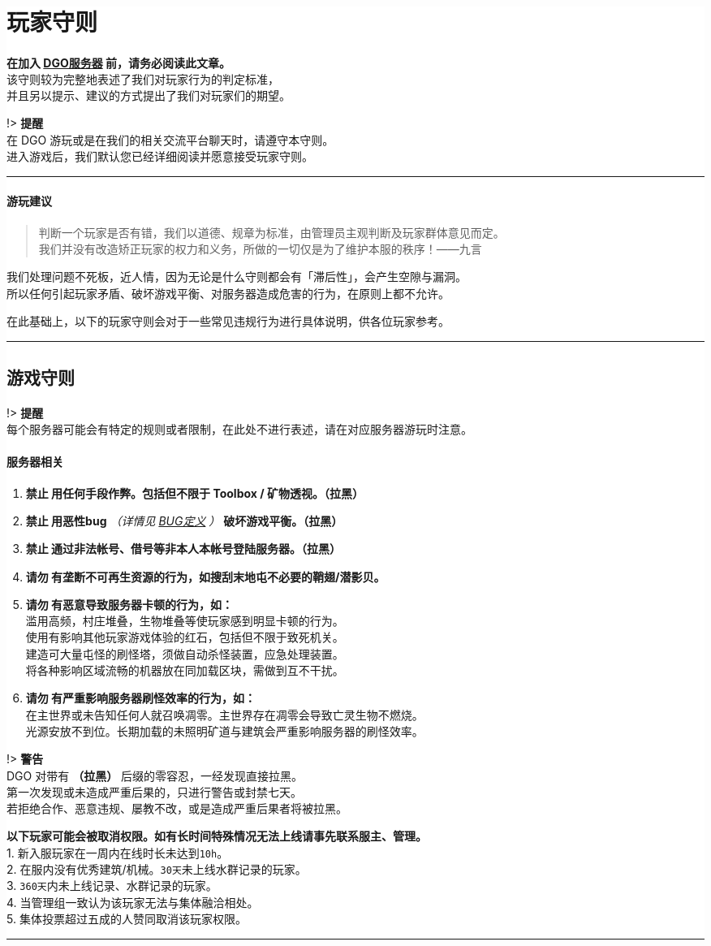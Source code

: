 

# 玩家守则

 **在加入 [DGO服务器](guide/about) 前，请务必阅读此文章。** <br/>
该守则较为完整地表述了我们对玩家行为的判定标准，<br/>
并且另以提示、建议的方式提出了我们对玩家们的期望。

!> **提醒** <br/>
在 DGO 游玩或是在我们的相关交流平台聊天时，请遵守本守则。<br/>
进入游戏后，我们默认您已经详细阅读并愿意接受玩家守则。

---

#### 游玩建议

> 判断一个玩家是否有错，我们以道德、规章为标准，由管理员主观判断及玩家群体意见而定。<br/>
我们并没有改造矫正玩家的权力和义务，所做的一切仅是为了维护本服的秩序！——九言

我们处理问题不死板，近人情，因为无论是什么守则都会有「滞后性」，会产生空隙与漏洞。<br/>
所以任何引起玩家矛盾、破坏游戏平衡、对服务器造成危害的行为，在原则上都不允许。

在此基础上，以下的玩家守则会对于一些常见违规行为进行具体说明，供各位玩家参考。<br/>

---

## 游戏守则

!> **提醒** <br/>
每个服务器可能会有特定的规则或者限制，在此处不进行表述，请在对应服务器游玩时注意。

#### 服务器相关

1. **禁止 用任何手段作弊。包括但不限于 Toolbox / 矿物透视。（拉黑）** 

2. **禁止 用恶性bug** *（详情见 [BUG定义](information/bugDefinition) ）* **破坏游戏平衡。（拉黑）** 

3. **禁止 通过非法帐号、借号等非本人本帐号登陆服务器。（拉黑）** 

4.  **请勿 有垄断不可再生资源的行为，如搜刮末地屯不必要的鞘翅/潜影贝。** 

5. **请勿 有恶意导致服务器卡顿的行为，如：** <br/>
滥用高频，村庄堆叠，生物堆叠等使玩家感到明显卡顿的行为。<br/>
使用有影响其他玩家游戏体验的红石，包括但不限于致死机关。<br/>
建造可大量屯怪的刷怪塔，须做自动杀怪装置，应急处理装置。<br/>
将各种影响区域流畅的机器放在同加载区块，需做到互不干扰。

1. **请勿 有严重影响服务器刷怪效率的行为，如：** <br/>
在主世界或未告知任何人就召唤凋零。主世界存在凋零会导致亡灵生物不燃烧。<br/>
光源安放不到位。长期加载的未照明矿道与建筑会严重影响服务器的刷怪效率。

!> **警告** <br/>
DGO 对带有 **（拉黑）** 后缀的零容忍，一经发现直接拉黑。<br/>
第一次发现或未造成严重后果的，只进行警告或封禁七天。<br/>
若拒绝合作、恶意违规、屡教不改，或是造成严重后果者将被拉黑。

 **以下玩家可能会被取消权限。如有长时间特殊情况无法上线请事先联系服主、管理。** <br/>
    1. 新入服玩家在一周内在线时长未达到`10h`。<br/>
    2. 在服内没有优秀建筑/机械。`30天`未上线水群记录的玩家。<br/>
    3. `360天`内未上线记录、水群记录的玩家。<br/>
    4. 当管理组一致认为该玩家无法与集体融洽相处。<br/>
    5. 集体投票超过五成的人赞同取消该玩家权限。

---